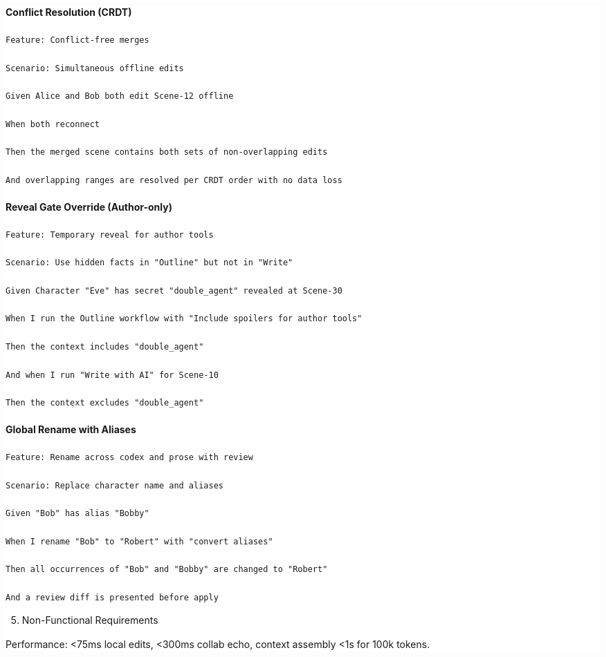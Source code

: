 ```
```

#### Conflict Resolution (CRDT)
```
Feature: Conflict-free merges

Scenario: Simultaneous offline edits

Given Alice and Bob both edit Scene-12 offline

When both reconnect

Then the merged scene contains both sets of non-overlapping edits

And overlapping ranges are resolved per CRDT order with no data loss
```

#### Reveal Gate Override (Author-only)
```
Feature: Temporary reveal for author tools

Scenario: Use hidden facts in "Outline" but not in "Write"

Given Character "Eve" has secret "double_agent" revealed at Scene-30

When I run the Outline workflow with "Include spoilers for author tools"

Then the context includes "double_agent"

And when I run "Write with AI" for Scene-10

Then the context excludes "double_agent"
```

#### Global Rename with Aliases
```
Feature: Rename across codex and prose with review

Scenario: Replace character name and aliases

Given "Bob" has alias "Bobby"

When I rename "Bob" to "Robert" with "convert aliases"

Then all occurrences of "Bob" and "Bobby" are changed to "Robert"

And a review diff is presented before apply
```

5. Non-Functional Requirements

Performance: <75ms local edits, <300ms collab echo, context assembly <1s for 100k tokens.
